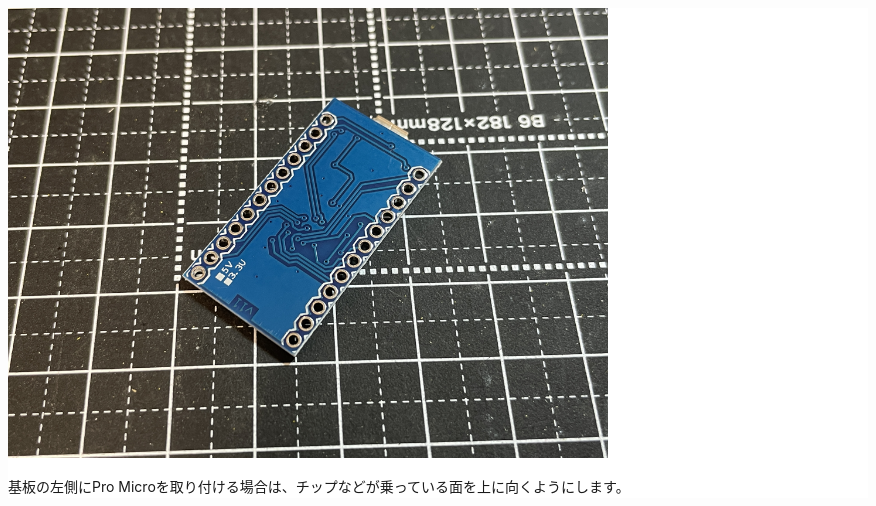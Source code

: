 <img src = "https://github.com/takashicompany/baumkuchen/blob/master/images/build/IMG_4567.jpg?raw=true" width = "600px" />

基板の左側にPro Microを取り付ける場合は、チップなどが乗っている面を上に向くようにします。  